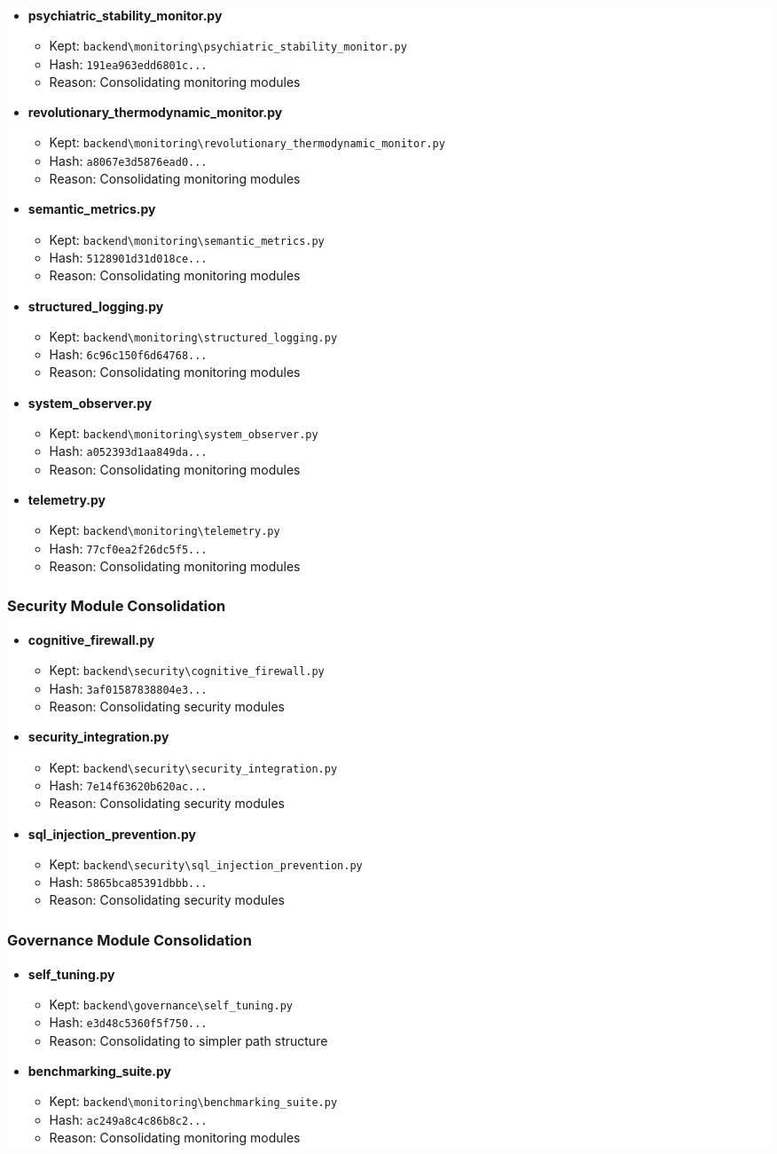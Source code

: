 - **psychiatric_stability_monitor.py**
  - Kept: `backend\monitoring\psychiatric_stability_monitor.py`
  - Hash: `191ea963edd6801c...`
  - Reason: Consolidating monitoring modules

- **revolutionary_thermodynamic_monitor.py**
  - Kept: `backend\monitoring\revolutionary_thermodynamic_monitor.py`
  - Hash: `a8067e3d5876ead0...`
  - Reason: Consolidating monitoring modules

- **semantic_metrics.py**
  - Kept: `backend\monitoring\semantic_metrics.py`
  - Hash: `5128901d31d018ce...`
  - Reason: Consolidating monitoring modules

- **structured_logging.py**
  - Kept: `backend\monitoring\structured_logging.py`
  - Hash: `6c96c150f6d64768...`
  - Reason: Consolidating monitoring modules

- **system_observer.py**
  - Kept: `backend\monitoring\system_observer.py`
  - Hash: `a052393d1aa849da...`
  - Reason: Consolidating monitoring modules

- **telemetry.py**
  - Kept: `backend\monitoring\telemetry.py`
  - Hash: `77cf0ea2f26dc5f5...`
  - Reason: Consolidating monitoring modules

### Security Module Consolidation

- **cognitive_firewall.py**
  - Kept: `backend\security\cognitive_firewall.py`
  - Hash: `3af01587838804e3...`
  - Reason: Consolidating security modules

- **security_integration.py**
  - Kept: `backend\security\security_integration.py`
  - Hash: `7e14f63620b620ac...`
  - Reason: Consolidating security modules

- **sql_injection_prevention.py**
  - Kept: `backend\security\sql_injection_prevention.py`
  - Hash: `5865bca85391dbbb...`
  - Reason: Consolidating security modules

### Governance Module Consolidation

- **self_tuning.py**
  - Kept: `backend\governance\self_tuning.py`
  - Hash: `e3d48c5360f5f750...`
  - Reason: Consolidating to simpler path structure

- **benchmarking_suite.py**
  - Kept: `backend\monitoring\benchmarking_suite.py`
  - Hash: `ac249a8c4c86b8c2...`
  - Reason: Consolidating monitoring modules
